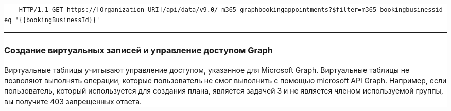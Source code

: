 ```http
    HTTP/1.1 GET https://[Organization URI]/api/data/v9.0/ m365_graphbookingappointments?$filter=m365_bookingbusinessid eq '{{bookingBusinessId}}'
```

---

### <a name="creating-virtual-records-and-graph-access-control"></a>Создание виртуальных записей и управление доступом Graph

Виртуальные таблицы учитывают управление доступом, указанное для Microsoft Graph. Виртуальные таблицы не позволяют выполнять операции, которые пользователь не смог выполнить с помощью microsoft API Graph. Например, если пользователь, который используется для создания плана, является задачей 3 и не является членом используемой группы, вы получите 403 запрещенных ответа.
